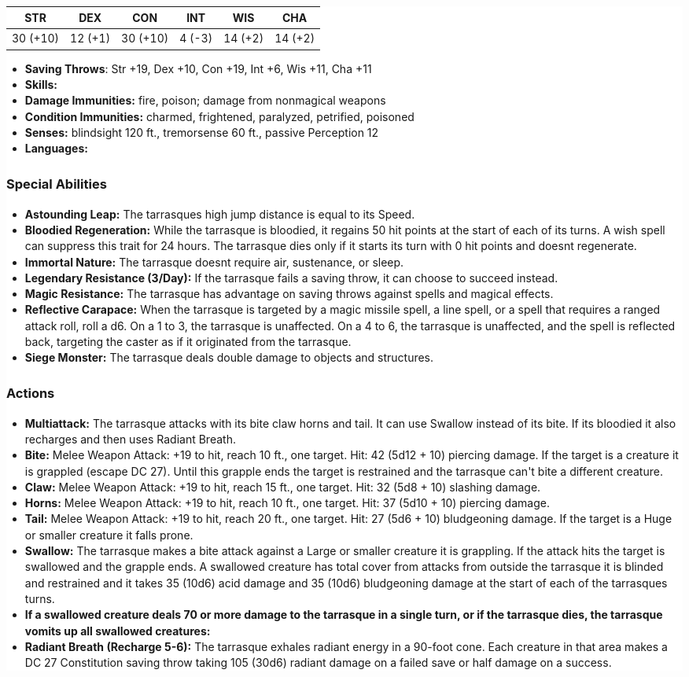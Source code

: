 | STR | DEX | CON | INT | WIS | CHA |
| --- | --- | --- | --- | --- | --- |
| 30 (+10) | 12 (+1) | 30 (+10) | 4 (-3) | 14 (+2) | 14 (+2) |

- **Saving Throws**: Str +19, Dex +10, Con +19, Int +6, Wis +11, Cha +11
- **Skills:** 
- **Damage Immunities:** fire, poison; damage from nonmagical weapons
- **Condition Immunities:** charmed, frightened, paralyzed, petrified, poisoned
- **Senses:** blindsight 120 ft., tremorsense 60 ft., passive Perception 12
- **Languages:** 

### Special Abilities

- **Astounding Leap:** The tarrasques high jump distance is equal to its Speed.
- **Bloodied Regeneration:** While the tarrasque is bloodied, it regains 50 hit points at the start of each of its turns. A wish spell can suppress this trait for 24 hours. The tarrasque dies only if it starts its turn with 0 hit points and doesnt regenerate.
- **Immortal Nature:** The tarrasque doesnt require air, sustenance, or sleep.
- **Legendary Resistance (3/Day):** If the tarrasque fails a saving throw, it can choose to succeed instead.
- **Magic Resistance:** The tarrasque has advantage on saving throws against spells and magical effects.
- **Reflective Carapace:** When the tarrasque is targeted by a magic missile spell, a line spell, or a spell that requires a ranged attack roll, roll a d6. On a 1 to 3, the tarrasque is unaffected. On a 4 to 6, the tarrasque is unaffected, and the spell is reflected back, targeting the caster as if it originated from the tarrasque.
- **Siege Monster:** The tarrasque deals double damage to objects and structures.

### Actions

- **Multiattack:** The tarrasque attacks with its bite  claw  horns  and tail. It can use Swallow instead of its bite. If its bloodied  it also recharges and then uses Radiant Breath.
- **Bite:** Melee Weapon Attack: +19 to hit, reach 10 ft., one target. Hit: 42 (5d12 + 10) piercing damage. If the target is a creature  it is grappled (escape DC 27). Until this grapple ends  the target is restrained and the tarrasque can't bite a different creature.
- **Claw:** Melee Weapon Attack: +19 to hit, reach 15 ft., one target. Hit: 32 (5d8 + 10) slashing damage.
- **Horns:** Melee Weapon Attack: +19 to hit, reach 10 ft., one target. Hit: 37 (5d10 + 10) piercing damage.
- **Tail:** Melee Weapon Attack: +19 to hit, reach 20 ft., one target. Hit: 27 (5d6 + 10) bludgeoning damage. If the target is a Huge or smaller creature  it falls prone.
- **Swallow:** The tarrasque makes a bite attack against a Large or smaller creature it is grappling. If the attack hits  the target is swallowed and the grapple ends. A swallowed creature has total cover from attacks from outside the tarrasque  it is blinded and restrained  and it takes 35 (10d6) acid damage and 35 (10d6) bludgeoning damage at the start of each of the tarrasques turns.
- **If a swallowed creature deals 70 or more damage to the tarrasque in a single turn, or if the tarrasque dies, the tarrasque vomits up all swallowed creatures:** 
- **Radiant Breath (Recharge 5-6):** The tarrasque exhales radiant energy in a 90-foot cone. Each creature in that area makes a DC 27 Constitution saving throw  taking 105 (30d6) radiant damage on a failed save or half damage on a success.

